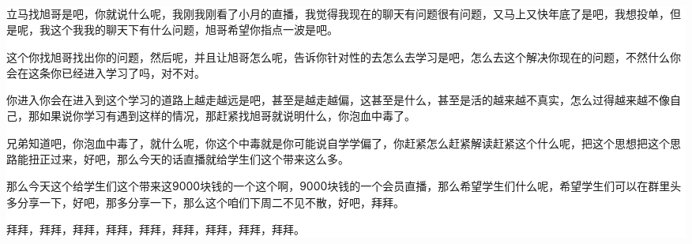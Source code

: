 立马找旭哥是吧，你就说什么呢，我刚我刚看了小月的直播，我觉得我现在的聊天有问题很有问题，又马上又快年底了是吧，我想投单，但是呢，我这个我我的聊天下有什么问题，旭哥希望你指点一波是吧。

这个你找旭哥找出你的问题，然后呢，并且让旭哥怎么呢，告诉你针对性的去怎么去学习是吧，怎么去这个解决你现在的问题，不然什么你会在这条你已经进入学习了吗，对不对。

你进入你会在进入到这个学习的道路上越走越远是吧，甚至是越走越偏，这甚至是什么，甚至是活的越来越不真实，怎么过得越来越不像自己，那如果说你学习有遇到这样的情况，那赶紧找旭哥就说明什么，你泡血中毒了。

兄弟知道吧，你泡血中毒了，就什么呢，你这个中毒就是你可能说自学学偏了，你赶紧怎么赶紧解读赶紧这个什么呢，把这个思想把这个思路能扭正过来，好吧，那么今天的话直播就给学生们这个带来这么多。

那么今天这个给学生们这个带来这9000块钱的一个这个啊，9000块钱的一个会员直播，那么希望学生们什么呢，希望学生们可以在群里头多分享一下，好吧，那多分享一下，那么这个咱们下周二不见不散，好吧，拜拜。

拜拜，拜拜，拜拜，拜拜，拜拜，拜拜，拜拜，拜拜，拜拜。